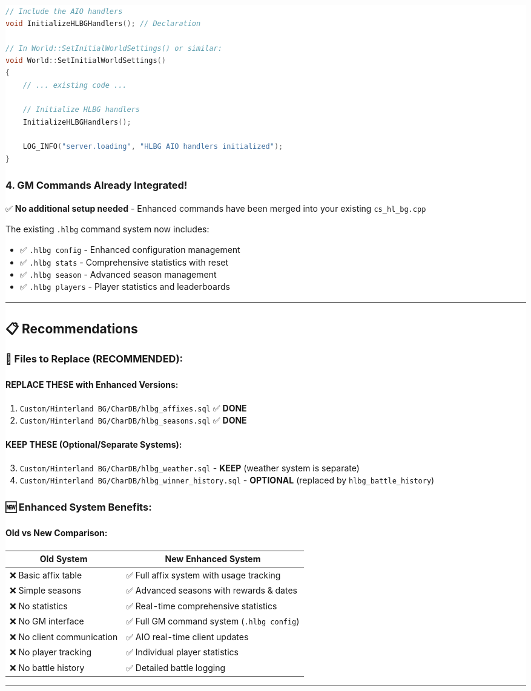 ```cpp
// Include the AIO handlers
void InitializeHLBGHandlers(); // Declaration

// In World::SetInitialWorldSettings() or similar:
void World::SetInitialWorldSettings()
{
    // ... existing code ...
    
    // Initialize HLBG handlers
    InitializeHLBGHandlers();
    
    LOG_INFO("server.loading", "HLBG AIO handlers initialized");
}
```

### 4. **GM Commands Already Integrated!**
✅ **No additional setup needed** - Enhanced commands have been merged into your existing `cs_hl_bg.cpp`

The existing `.hlbg` command system now includes:
- ✅ `.hlbg config` - Enhanced configuration management
- ✅ `.hlbg stats` - Comprehensive statistics with reset
- ✅ `.hlbg season` - Advanced season management  
- ✅ `.hlbg players` - Player statistics and leaderboards

---

## 📋 Recommendations

### **🔄 Files to Replace (RECOMMENDED):**

#### **REPLACE THESE with Enhanced Versions:**
1. `Custom/Hinterland BG/CharDB/hlbg_affixes.sql` ✅ **DONE** 
2. `Custom/Hinterland BG/CharDB/hlbg_seasons.sql` ✅ **DONE**

#### **KEEP THESE (Optional/Separate Systems):**
3. `Custom/Hinterland BG/CharDB/hlbg_weather.sql` - **KEEP** (weather system is separate)
4. `Custom/Hinterland BG/CharDB/hlbg_winner_history.sql` - **OPTIONAL** (replaced by `hlbg_battle_history`)

### **🆕 Enhanced System Benefits:**

#### **Old vs New Comparison:**

| **Old System** | **New Enhanced System** |
|---------------|------------------------|
| ❌ Basic affix table | ✅ Full affix system with usage tracking |
| ❌ Simple seasons | ✅ Advanced seasons with rewards & dates |
| ❌ No statistics | ✅ Real-time comprehensive statistics |
| ❌ No GM interface | ✅ Full GM command system (`.hlbg config`) |
| ❌ No client communication | ✅ AIO real-time client updates |
| ❌ No player tracking | ✅ Individual player statistics |
| ❌ No battle history | ✅ Detailed battle logging |

---